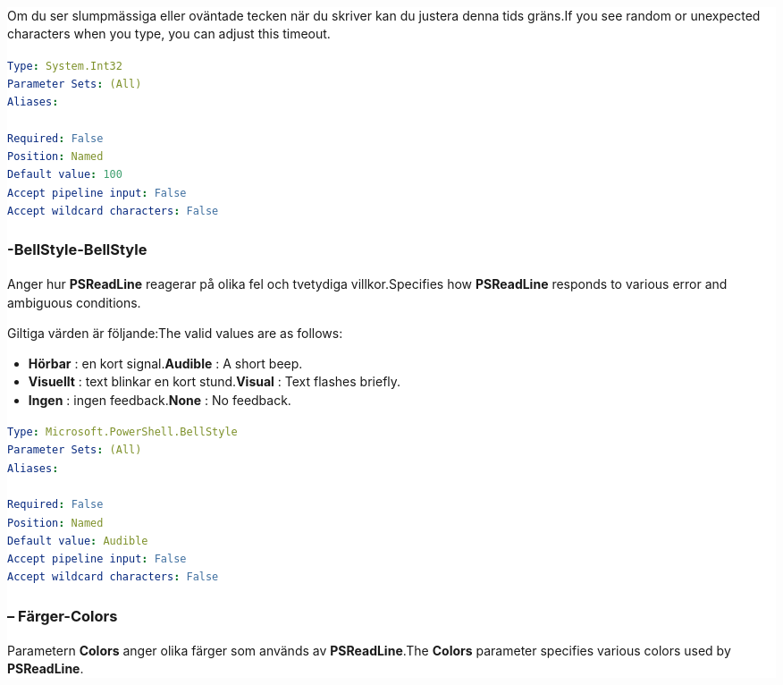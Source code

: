 <span data-ttu-id="418d5-145">Om du ser slumpmässiga eller oväntade tecken när du skriver kan du justera denna tids gräns.</span><span class="sxs-lookup"><span data-stu-id="418d5-145">If you see random or unexpected characters when you type, you can adjust this timeout.</span></span>

```yaml
Type: System.Int32
Parameter Sets: (All)
Aliases:

Required: False
Position: Named
Default value: 100
Accept pipeline input: False
Accept wildcard characters: False
```

### <span data-ttu-id="418d5-146">-BellStyle</span><span class="sxs-lookup"><span data-stu-id="418d5-146">-BellStyle</span></span>

<span data-ttu-id="418d5-147">Anger hur **PSReadLine** reagerar på olika fel och tvetydiga villkor.</span><span class="sxs-lookup"><span data-stu-id="418d5-147">Specifies how **PSReadLine** responds to various error and ambiguous conditions.</span></span>

<span data-ttu-id="418d5-148">Giltiga värden är följande:</span><span class="sxs-lookup"><span data-stu-id="418d5-148">The valid values are as follows:</span></span>

- <span data-ttu-id="418d5-149">**Hörbar** : en kort signal.</span><span class="sxs-lookup"><span data-stu-id="418d5-149">**Audible** : A short beep.</span></span>
- <span data-ttu-id="418d5-150">**Visuellt** : text blinkar en kort stund.</span><span class="sxs-lookup"><span data-stu-id="418d5-150">**Visual** : Text flashes briefly.</span></span>
- <span data-ttu-id="418d5-151">**Ingen** : ingen feedback.</span><span class="sxs-lookup"><span data-stu-id="418d5-151">**None** : No feedback.</span></span>

```yaml
Type: Microsoft.PowerShell.BellStyle
Parameter Sets: (All)
Aliases:

Required: False
Position: Named
Default value: Audible
Accept pipeline input: False
Accept wildcard characters: False
```

### <span data-ttu-id="418d5-152">– Färger</span><span class="sxs-lookup"><span data-stu-id="418d5-152">-Colors</span></span>

<span data-ttu-id="418d5-153">Parametern **Colors** anger olika färger som används av **PSReadLine**.</span><span class="sxs-lookup"><span data-stu-id="418d5-153">The **Colors** parameter specifies various colors used by **PSReadLine**.</span></span>
